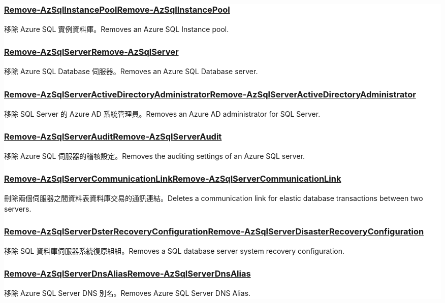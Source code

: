 ### [<span data-ttu-id="5aec3-461">Remove-AzSqlInstancePool</span><span class="sxs-lookup"><span data-stu-id="5aec3-461">Remove-AzSqlInstancePool</span></span>](Remove-AzSqlInstancePool.md)
<span data-ttu-id="5aec3-462">移除 Azure SQL 實例資料庫。</span><span class="sxs-lookup"><span data-stu-id="5aec3-462">Removes an Azure SQL Instance pool.</span></span>

### [<span data-ttu-id="5aec3-463">Remove-AzSqlServer</span><span class="sxs-lookup"><span data-stu-id="5aec3-463">Remove-AzSqlServer</span></span>](Remove-AzSqlServer.md)
<span data-ttu-id="5aec3-464">移除 Azure SQL Database 伺服器。</span><span class="sxs-lookup"><span data-stu-id="5aec3-464">Removes an Azure SQL Database server.</span></span>

### [<span data-ttu-id="5aec3-465">Remove-AzSqlServerActiveDirectoryAdministrator</span><span class="sxs-lookup"><span data-stu-id="5aec3-465">Remove-AzSqlServerActiveDirectoryAdministrator</span></span>](Remove-AzSqlServerActiveDirectoryAdministrator.md)
<span data-ttu-id="5aec3-466">移除 SQL Server 的 Azure AD 系統管理員。</span><span class="sxs-lookup"><span data-stu-id="5aec3-466">Removes an Azure AD administrator for SQL Server.</span></span>

### [<span data-ttu-id="5aec3-467">Remove-AzSqlServerAudit</span><span class="sxs-lookup"><span data-stu-id="5aec3-467">Remove-AzSqlServerAudit</span></span>](Remove-AzSqlServerAudit.md)
<span data-ttu-id="5aec3-468">移除 Azure SQL 伺服器的稽核設定。</span><span class="sxs-lookup"><span data-stu-id="5aec3-468">Removes the auditing settings of an Azure SQL server.</span></span>

### [<span data-ttu-id="5aec3-469">Remove-AzSqlServerCommunicationLink</span><span class="sxs-lookup"><span data-stu-id="5aec3-469">Remove-AzSqlServerCommunicationLink</span></span>](Remove-AzSqlServerCommunicationLink.md)
<span data-ttu-id="5aec3-470">刪除兩個伺服器之間資料表資料庫交易的通訊連結。</span><span class="sxs-lookup"><span data-stu-id="5aec3-470">Deletes a communication link for elastic database transactions between two servers.</span></span>

### [<span data-ttu-id="5aec3-471">Remove-AzSqlServerDsterRecoveryConfiguration</span><span class="sxs-lookup"><span data-stu-id="5aec3-471">Remove-AzSqlServerDisasterRecoveryConfiguration</span></span>](Remove-AzSqlServerDisasterRecoveryConfiguration.md)
<span data-ttu-id="5aec3-472">移除 SQL 資料庫伺服器系統復原組組。</span><span class="sxs-lookup"><span data-stu-id="5aec3-472">Removes a SQL database server system recovery configuration.</span></span>

### [<span data-ttu-id="5aec3-473">Remove-AzSqlServerDnsAlias</span><span class="sxs-lookup"><span data-stu-id="5aec3-473">Remove-AzSqlServerDnsAlias</span></span>](Remove-AzSqlServerDnsAlias.md)
<span data-ttu-id="5aec3-474">移除 Azure SQL Server DNS 別名。</span><span class="sxs-lookup"><span data-stu-id="5aec3-474">Removes Azure SQL Server DNS Alias.</span></span>
